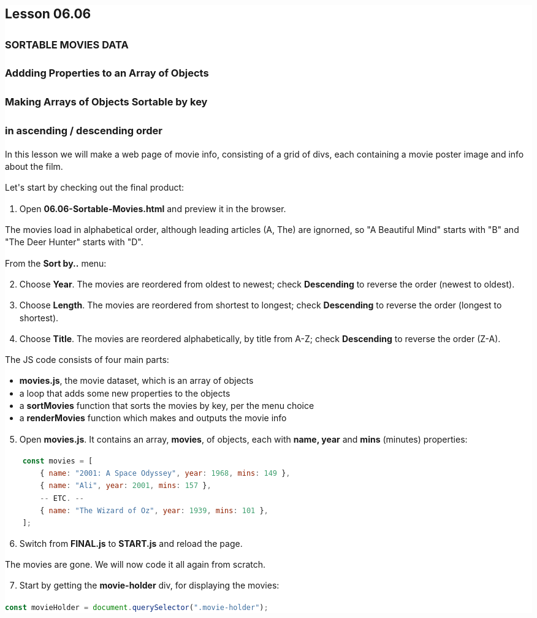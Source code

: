 ## Lesson 06.06

### SORTABLE MOVIES DATA

### Addding Properties to an Array of Objects

### Making Arrays of Objects Sortable by key

### in ascending / descending order

In this lesson we will make a web page of movie info, consisting of a grid of divs, each containing a movie poster image and info about the film.

Let's start by checking out the final product:

1. Open **06.06-Sortable-Movies.html** and preview it in the browser.

The movies load in alphabetical order, although leading articles (A, The) are ignorned, so "A Beautiful Mind" starts with "B" and "The Deer Hunter" starts with "D".

From the **Sort by..** menu:

2. Choose **Year**. The movies are reordered from oldest to newest; check **Descending** to reverse the order (newest to oldest).

3. Choose **Length**. The movies are reordered from shortest to longest; check **Descending** to reverse the order (longest to shortest).

4. Choose **Title**. The movies are reordered alphabetically, by title from A-Z; check **Descending** to reverse the order (Z-A).

The JS code consists of four main parts:

- **movies.js**, the movie dataset, which is an array of objects
- a loop that adds some new properties to the objects
- a **sortMovies** function that sorts the movies by key, per the menu choice
- a **renderMovies** function which makes and outputs the movie info

5. Open **movies.js**. It contains an array, **movies**, of objects, each with **name, year** and **mins** (minutes) properties:

```js
    const movies = [
        { name: "2001: A Space Odyssey", year: 1968, mins: 149 },
        { name: "Ali", year: 2001, mins: 157 },
        -- ETC. --
        { name: "The Wizard of Oz", year: 1939, mins: 101 },
    ];
```

6. Switch from **FINAL.js** to **START.js** and reload the page.

The movies are gone. We will now code it all again from scratch.

7. Start by getting the **movie-holder** div, for displaying the movies:

```js
const movieHolder = document.querySelector(".movie-holder");
```
